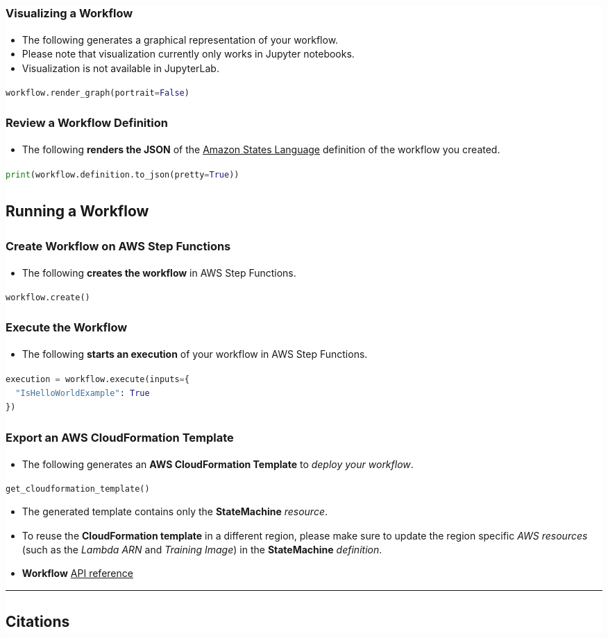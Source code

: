 ### Visualizing a Workflow

- The following generates a graphical representation of your workflow.
- Please note that visualization currently only works in Jupyter notebooks.
- Visualization is not available in JupyterLab.

```python
workflow.render_graph(portrait=False)
```

### Review a Workflow Definition

- The following **renders the JSON** of the [Amazon States Language](https://docs.aws.amazon.com/step-functions/latest/dg/concepts-amazon-states-language.html) definition of the workflow you created.
```python
print(workflow.definition.to_json(pretty=True))
```

## Running a Workflow

### Create Workflow on AWS Step Functions

- The following **creates the workflow** in AWS Step Functions.
```python
workflow.create()
```

### Execute the Workflow

- The following **starts an execution** of your workflow in AWS Step Functions.
```python
execution = workflow.execute(inputs={
  "IsHelloWorldExample": True
})
```

### Export an AWS CloudFormation Template

- The following generates an **AWS CloudFormation Template** to *deploy your workflow*.
```python
get_cloudformation_template()
```

- The generated template contains only the **StateMachine** *resource*. 
- To reuse the **CloudFormation template** in a different region, please make sure to update the region specific *AWS resources* (such as the *Lambda ARN* and *Training Image*) in the **StateMachine** *definition*.

- **Workflow** [API reference](https://aws-step-functions-data-science-sdk.readthedocs.io/en/stable/workflow.html)



----------
##  Citations
